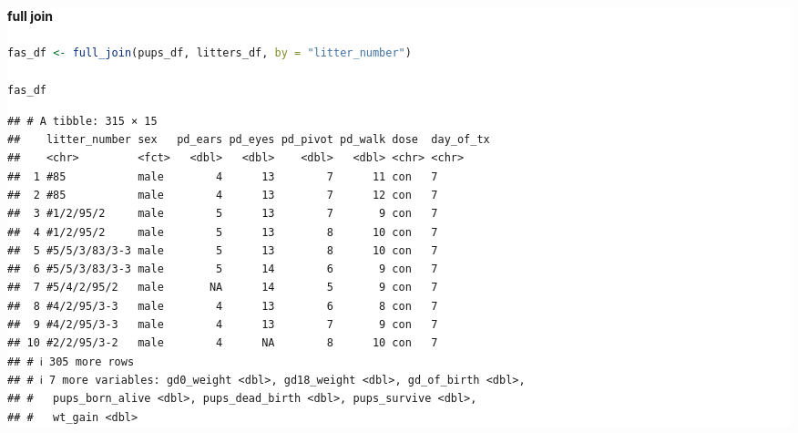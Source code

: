 #### full join

``` r
fas_df <- full_join(pups_df, litters_df, by = "litter_number")

fas_df
```

    ## # A tibble: 315 × 15
    ##    litter_number sex   pd_ears pd_eyes pd_pivot pd_walk dose  day_of_tx
    ##    <chr>         <fct>   <dbl>   <dbl>    <dbl>   <dbl> <chr> <chr>    
    ##  1 #85           male        4      13        7      11 con   7        
    ##  2 #85           male        4      13        7      12 con   7        
    ##  3 #1/2/95/2     male        5      13        7       9 con   7        
    ##  4 #1/2/95/2     male        5      13        8      10 con   7        
    ##  5 #5/5/3/83/3-3 male        5      13        8      10 con   7        
    ##  6 #5/5/3/83/3-3 male        5      14        6       9 con   7        
    ##  7 #5/4/2/95/2   male       NA      14        5       9 con   7        
    ##  8 #4/2/95/3-3   male        4      13        6       8 con   7        
    ##  9 #4/2/95/3-3   male        4      13        7       9 con   7        
    ## 10 #2/2/95/3-2   male        4      NA        8      10 con   7        
    ## # ℹ 305 more rows
    ## # ℹ 7 more variables: gd0_weight <dbl>, gd18_weight <dbl>, gd_of_birth <dbl>,
    ## #   pups_born_alive <dbl>, pups_dead_birth <dbl>, pups_survive <dbl>,
    ## #   wt_gain <dbl>
